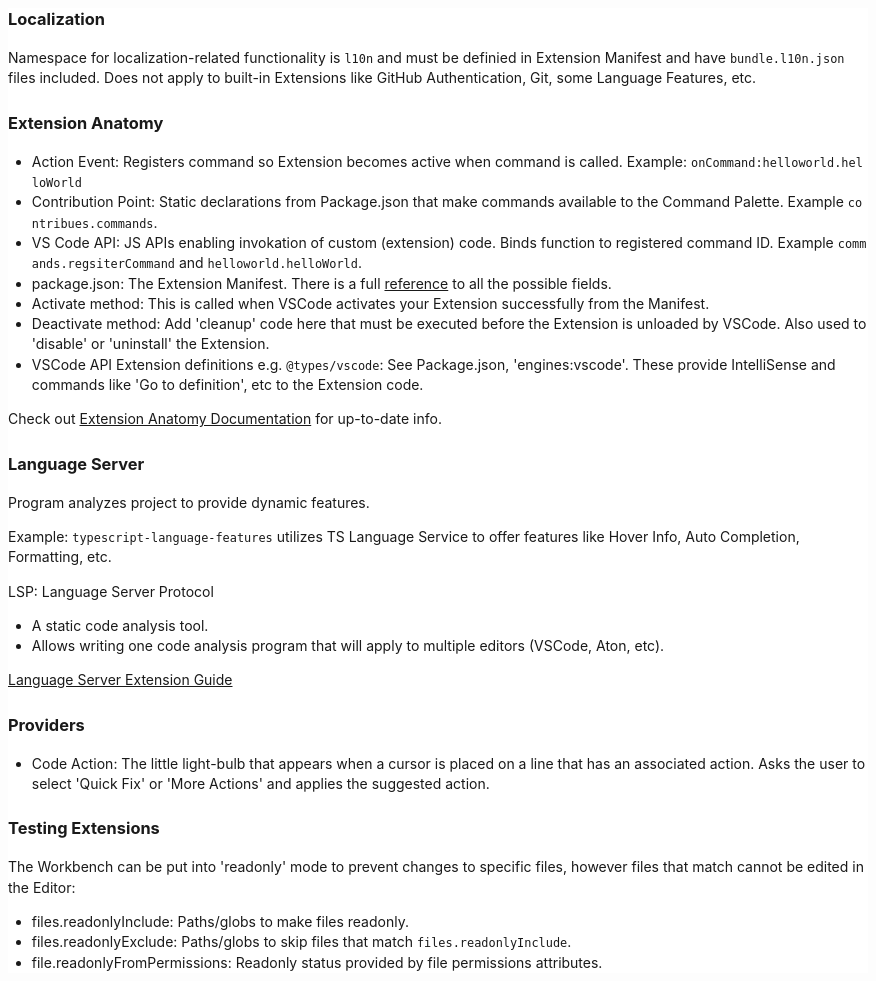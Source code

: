 ### Localization

Namespace for localization-related functionality is `l10n` and must be definied in Extension Manifest and have `bundle.l10n.json` files included. Does not apply to built-in Extensions like GitHub Authentication, Git, some Language Features, etc.

### Extension Anatomy

- Action Event: Registers command so Extension becomes active when command is called. Example: `onCommand:helloworld.helloWorld`
- Contribution Point: Static declarations from Package.json that make commands available to the Command Palette. Example `contribues.commands`.
- VS Code API: JS APIs enabling invokation of custom (extension) code. Binds function to registered command ID. Example `commands.regsiterCommand` and `helloworld.helloWorld`.
- package.json: The Extension Manifest. There is a full [reference](https://code.visualstudio.com/api/references/extension-manifest) to all the possible fields.
- Activate method: This is called when VSCode activates your Extension successfully from the Manifest.
- Deactivate method: Add 'cleanup' code here that must be executed before the Extension is unloaded by VSCode. Also used to 'disable' or 'uninstall' the Extension.
- VSCode API Extension definitions e.g. `@types/vscode`: See Package.json, 'engines:vscode'. These provide IntelliSense and commands like 'Go to definition', etc to the Extension code.

Check out [Extension Anatomy Documentation](https://code.visualstudio.com/api/get-started/extension-anatomy) for up-to-date info.

### Language Server

Program analyzes project to provide dynamic features.

Example: `typescript-language-features` utilizes TS Language Service to offer features like Hover Info, Auto Completion, Formatting, etc.

LSP: Language Server Protocol

- A static code analysis tool.
- Allows writing one code analysis program that will apply to multiple editors (VSCode, Aton, etc).

[Language Server Extension Guide](https://code.visualstudio.com/api/language-extensions/language-server-extension-guide)

### Providers

- Code Action: The little light-bulb that appears when a cursor is placed on a line that has an associated action. Asks the user to select 'Quick Fix' or 'More Actions' and applies the suggested action.

### Testing Extensions

The Workbench can be put into 'readonly' mode to prevent changes to specific files, however files that match cannot be edited in the Editor:

- files.readonlyInclude: Paths/globs to make files readonly.
- files.readonlyExclude: Paths/globs to skip files that match `files.readonlyInclude`.
- file.readonlyFromPermissions: Readonly status provided by file permissions attributes.
